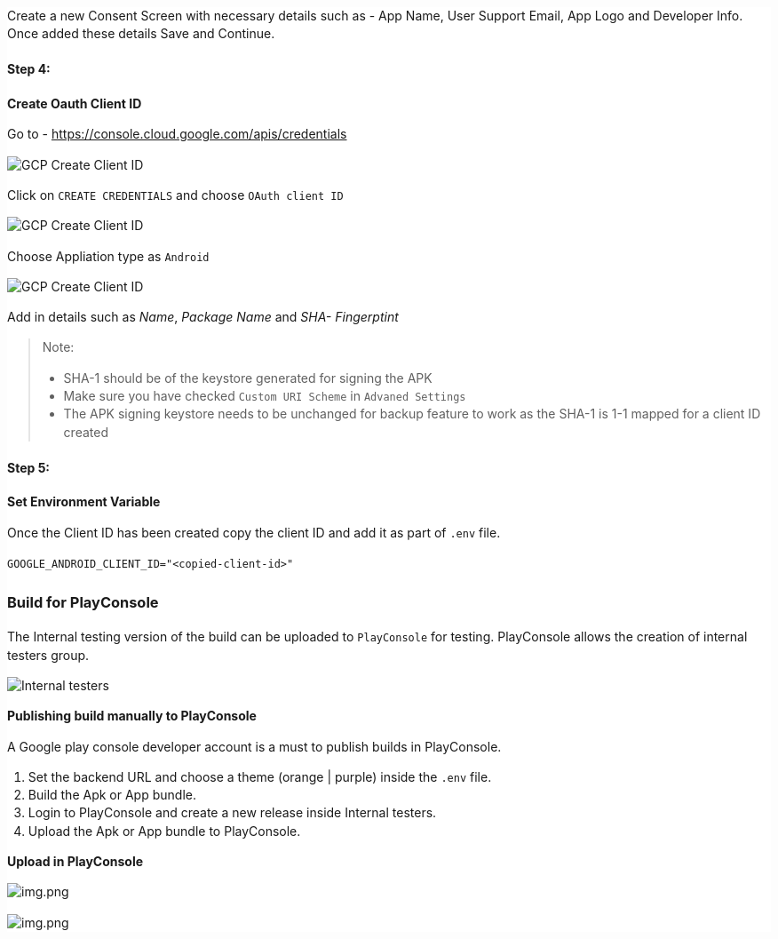 Create a new Consent Screen with necessary details such as - App Name, User Support Email, App Logo and Developer Info. Once added these details Save and Continue. 

#### Step 4:

**Create Oauth Client ID**

Go to - https://console.cloud.google.com/apis/credentials

![GCP Create Client ID](\_images/create-CID.png)

Click on `CREATE CREDENTIALS` and choose `OAuth client ID`

![GCP Create Client ID](\_images/application-type.png)

Choose Appliation type as `Android`

![GCP Create Client ID](\_images/cid-details.png)

Add in details such as  *Name*, *Package Name* and *SHA- Fingerptint*

> Note:
>* SHA-1 should be of the keystore generated for signing the APK
>* Make sure you have checked `Custom URI Scheme` in `Advaned Settings`
>* The APK signing keystore needs to be unchanged for backup feature to work as the SHA-1 is 1-1 mapped for a client ID created

#### Step 5:

**Set Environment Variable**

Once the Client ID has been created copy the client ID and add it as part of `.env` file. 

`GOOGLE_ANDROID_CLIENT_ID="<copied-client-id>"`

### Build for PlayConsole

The Internal testing version of the build can be uploaded to `PlayConsole` for testing. PlayConsole allows the creation of internal testers group.

![Internal testers](\_images/internal_testers_android.png)

**Publishing build manually to PlayConsole**

A Google play console developer account is a must to publish builds in PlayConsole.

1. Set the backend URL and choose a theme (orange | purple) inside the `.env` file.
2. Build the Apk or App bundle.
3. Login to PlayConsole and create a new release inside Internal testers.
4. Upload the Apk or App bundle to PlayConsole.

**Upload in PlayConsole**

![img.png](\_images/upload_android.png)

![img.png](\_images/uploading_android.png)
